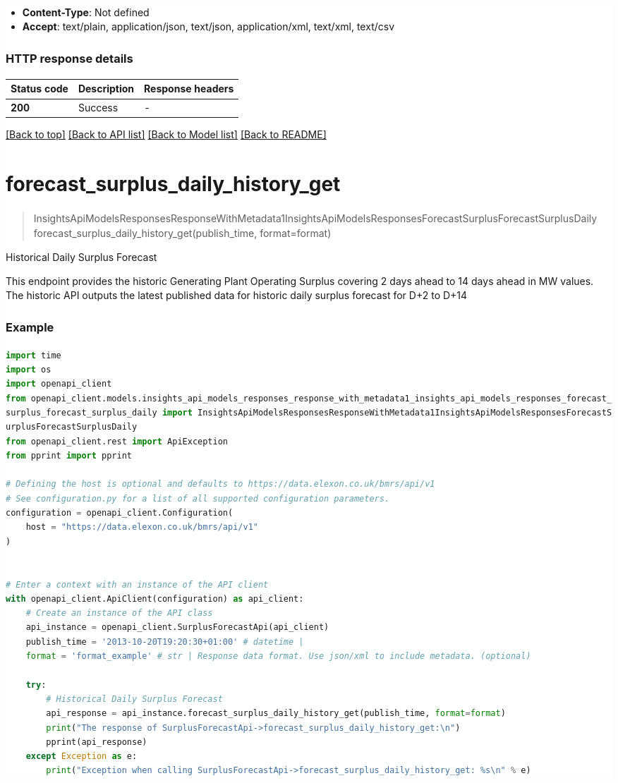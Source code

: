  - **Content-Type**: Not defined
 - **Accept**: text/plain, application/json, text/json, application/xml, text/xml, text/csv

### HTTP response details
| Status code | Description | Response headers |
|-------------|-------------|------------------|
**200** | Success |  -  |

[[Back to top]](#) [[Back to API list]](../README.md#documentation-for-api-endpoints) [[Back to Model list]](../README.md#documentation-for-models) [[Back to README]](../README.md)

# **forecast_surplus_daily_history_get**
> InsightsApiModelsResponsesResponseWithMetadata1InsightsApiModelsResponsesForecastSurplusForecastSurplusDaily forecast_surplus_daily_history_get(publish_time, format=format)

Historical Daily Surplus Forecast

This endpoint provides the historic Generating Plant Operating Surplus covering 2 days ahead to 14 days ahead in MW values.  The historic API outputs the latest published data for historic daily surplus forecast for D+2 to D+14

### Example

```python
import time
import os
import openapi_client
from openapi_client.models.insights_api_models_responses_response_with_metadata1_insights_api_models_responses_forecast_surplus_forecast_surplus_daily import InsightsApiModelsResponsesResponseWithMetadata1InsightsApiModelsResponsesForecastSurplusForecastSurplusDaily
from openapi_client.rest import ApiException
from pprint import pprint

# Defining the host is optional and defaults to https://data.elexon.co.uk/bmrs/api/v1
# See configuration.py for a list of all supported configuration parameters.
configuration = openapi_client.Configuration(
    host = "https://data.elexon.co.uk/bmrs/api/v1"
)


# Enter a context with an instance of the API client
with openapi_client.ApiClient(configuration) as api_client:
    # Create an instance of the API class
    api_instance = openapi_client.SurplusForecastApi(api_client)
    publish_time = '2013-10-20T19:20:30+01:00' # datetime | 
    format = 'format_example' # str | Response data format. Use json/xml to include metadata. (optional)

    try:
        # Historical Daily Surplus Forecast
        api_response = api_instance.forecast_surplus_daily_history_get(publish_time, format=format)
        print("The response of SurplusForecastApi->forecast_surplus_daily_history_get:\n")
        pprint(api_response)
    except Exception as e:
        print("Exception when calling SurplusForecastApi->forecast_surplus_daily_history_get: %s\n" % e)
```
